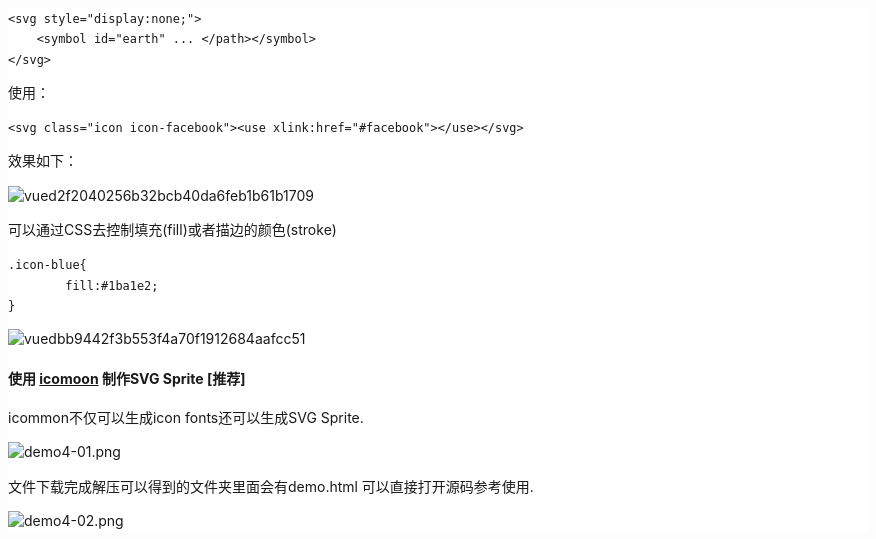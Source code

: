 </ul>
<div class="widget-codetool" style="display:none;">
      <div class="widget-codetool--inner">
      <span class="selectCode code-tool" data-toggle="tooltip" data-placement="top" title="" data-original-title="全选"></span>
      <span type="button" class="copyCode code-tool" data-toggle="tooltip" data-placement="top" data-clipboard-text="<svg style=&quot;display:none;&quot;>
    <symbol id=&quot;earth&quot; ... </path></symbol>
</svg>" title="" data-original-title="复制"></span>
      <span type="button" class="saveToNote code-tool" data-toggle="tooltip" data-placement="top" title="" data-original-title="放进笔记"></span>
      </div>
      </div><pre class="xml hljs"><code class="html"><span class="hljs-tag">&lt;<span class="hljs-name">svg</span> <span class="hljs-attr">style</span>=<span class="hljs-string">"display:none;"</span>&gt;</span>
    <span class="hljs-tag">&lt;<span class="hljs-name">symbol</span> <span class="hljs-attr">id</span>=<span class="hljs-string">"earth"</span> <span class="hljs-attr">...</span> &lt;/<span class="hljs-attr">path</span>&gt;</span><span class="hljs-tag">&lt;/<span class="hljs-name">symbol</span>&gt;</span>
<span class="hljs-tag">&lt;/<span class="hljs-name">svg</span>&gt;</span></code></pre>
<p>使用：</p>
<div class="widget-codetool" style="display:none;">
      <div class="widget-codetool--inner">
      <span class="selectCode code-tool" data-toggle="tooltip" data-placement="top" title="" data-original-title="全选"></span>
      <span type="button" class="copyCode code-tool" data-toggle="tooltip" data-placement="top" data-clipboard-text="<svg class=&quot;icon icon-facebook&quot;><use xlink:href=&quot;#facebook&quot;></use></svg>" title="" data-original-title="复制"></span>
      <span type="button" class="saveToNote code-tool" data-toggle="tooltip" data-placement="top" title="" data-original-title="放进笔记"></span>
      </div>
      </div><pre class="xml hljs"><code class="html" style="word-break: break-word; white-space: initial;"><span class="hljs-tag">&lt;<span class="hljs-name">svg</span> <span class="hljs-attr">class</span>=<span class="hljs-string">"icon icon-facebook"</span>&gt;</span><span class="hljs-tag">&lt;<span class="hljs-name">use</span> <span class="hljs-attr">xlink:href</span>=<span class="hljs-string">"#facebook"</span>&gt;</span><span class="hljs-tag">&lt;/<span class="hljs-name">use</span>&gt;</span><span class="hljs-tag">&lt;/<span class="hljs-name">svg</span>&gt;</span></code></pre>
<p>效果如下：</p>
<p><span class="img-wrap"><img data-src="/img/bVvepQ" src="https://static.alili.tech/img/bVvepQ" alt="vued2f2040256b32bcb40da6feb1b61b1709" title="vued2f2040256b32bcb40da6feb1b61b1709" style="cursor: pointer;"></span></p>
<p>可以通过CSS去控制填充(fill)或者描边的颜色(stroke)</p>
<div class="widget-codetool" style="display:none;">
      <div class="widget-codetool--inner">
      <span class="selectCode code-tool" data-toggle="tooltip" data-placement="top" title="" data-original-title="全选"></span>
      <span type="button" class="copyCode code-tool" data-toggle="tooltip" data-placement="top" data-clipboard-text=".icon-blue{
        fill:#1ba1e2;
}" title="" data-original-title="复制"></span>
      <span type="button" class="saveToNote code-tool" data-toggle="tooltip" data-placement="top" title="" data-original-title="放进笔记"></span>
      </div>
      </div><pre class="css hljs"><code class="css"><span class="hljs-selector-class">.icon-blue</span>{
        <span class="hljs-attribute">fill</span>:<span class="hljs-number">#1ba1e2</span>;
}</code></pre>
<p><span class="img-wrap"><img data-src="/img/bVverw" src="https://static.alili.tech/img/bVverw" alt="vuedbb9442f3b553f4a70f1912684aafcc51" title="vuedbb9442f3b553f4a70f1912684aafcc51" style="cursor: pointer;"></span></p>
<h4>使用 <a href="https://icomoon.io/app/" rel="nofollow noreferrer" target="_blank">icomoon</a> 制作SVG Sprite [推荐]</h4>
<p>icommon不仅可以生成icon fonts还可以生成SVG Sprite.</p>
<p><span class="img-wrap"><img data-src="/img/bVvepZ" src="https://static.alili.tech/img/bVvepZ" alt="demo4-01.png" title="demo4-01.png" style="cursor: pointer;"></span></p>
<p>文件下载完成解压可以得到的文件夹里面会有demo.html 可以直接打开源码参考使用.</p>
<p><span class="img-wrap"><img data-src="/img/bVvep5" src="https://static.alili.tech/img/bVvep5" alt="demo4-02.png" title="demo4-02.png" style="cursor: pointer;"></span></p>